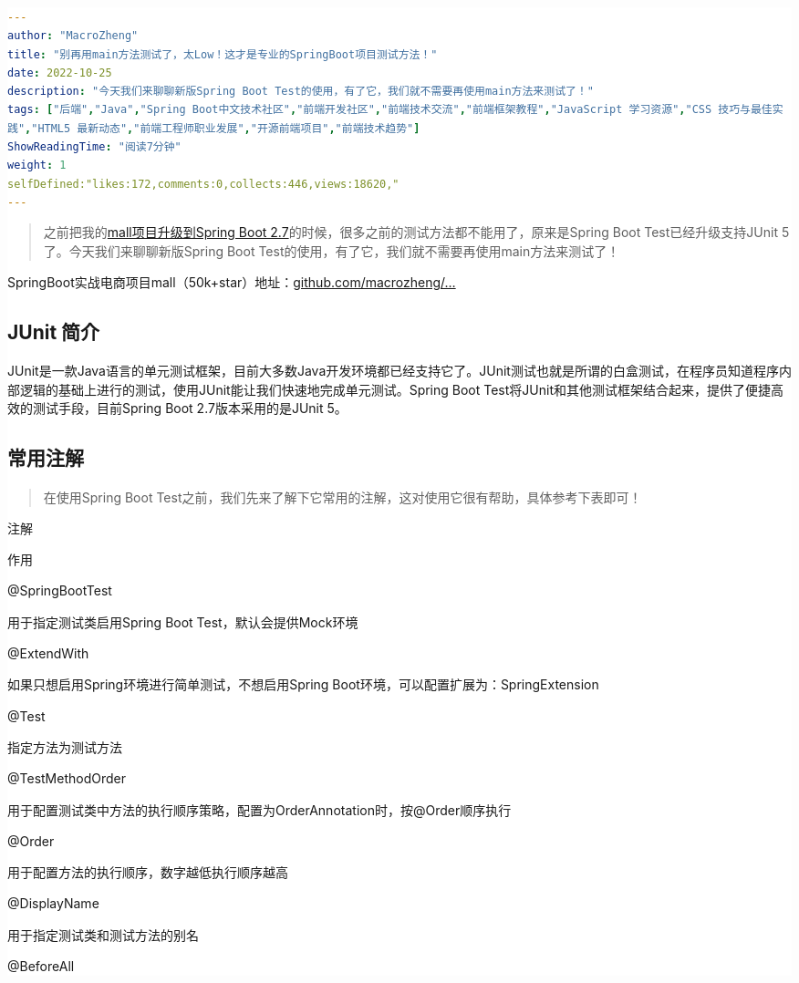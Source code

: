 ```yaml
---
author: "MacroZheng"
title: "别再用main方法测试了，太Low！这才是专业的SpringBoot项目测试方法！"
date: 2022-10-25
description: "今天我们来聊聊新版Spring Boot Test的使用，有了它，我们就不需要再使用main方法来测试了！"
tags: ["后端","Java","Spring Boot中文技术社区","前端开发社区","前端技术交流","前端框架教程","JavaScript 学习资源","CSS 技巧与最佳实践","HTML5 最新动态","前端工程师职业发展","开源前端项目","前端技术趋势"]
ShowReadingTime: "阅读7分钟"
weight: 1
selfDefined:"likes:172,comments:0,collects:446,views:18620,"
---
```

> 之前把我的[mall项目升级到Spring Boot 2.7](https://juejin.cn/post/7116694234236715038 "https://juejin.cn/post/7116694234236715038")的时候，很多之前的测试方法都不能用了，原来是Spring Boot Test已经升级支持JUnit 5了。今天我们来聊聊新版Spring Boot Test的使用，有了它，我们就不需要再使用main方法来测试了！

SpringBoot实战电商项目mall（50k+star）地址：[github.com/macrozheng/…](https://link.juejin.cn?target=https%3A%2F%2Fgithub.com%2Fmacrozheng%2Fmall "https://github.com/macrozheng/mall")

JUnit 简介
--------

JUnit是一款Java语言的单元测试框架，目前大多数Java开发环境都已经支持它了。JUnit测试也就是所谓的白盒测试，在程序员知道程序内部逻辑的基础上进行的测试，使用JUnit能让我们快速地完成单元测试。Spring Boot Test将JUnit和其他测试框架结合起来，提供了便捷高效的测试手段，目前Spring Boot 2.7版本采用的是JUnit 5。

常用注解
----

> 在使用Spring Boot Test之前，我们先来了解下它常用的注解，这对使用它很有帮助，具体参考下表即可！

注解

作用

@SpringBootTest

用于指定测试类启用Spring Boot Test，默认会提供Mock环境

@ExtendWith

如果只想启用Spring环境进行简单测试，不想启用Spring Boot环境，可以配置扩展为：SpringExtension

@Test

指定方法为测试方法

@TestMethodOrder

用于配置测试类中方法的执行顺序策略，配置为OrderAnnotation时，按@Order顺序执行

@Order

用于配置方法的执行顺序，数字越低执行顺序越高

@DisplayName

用于指定测试类和测试方法的别名

@BeforeAll
